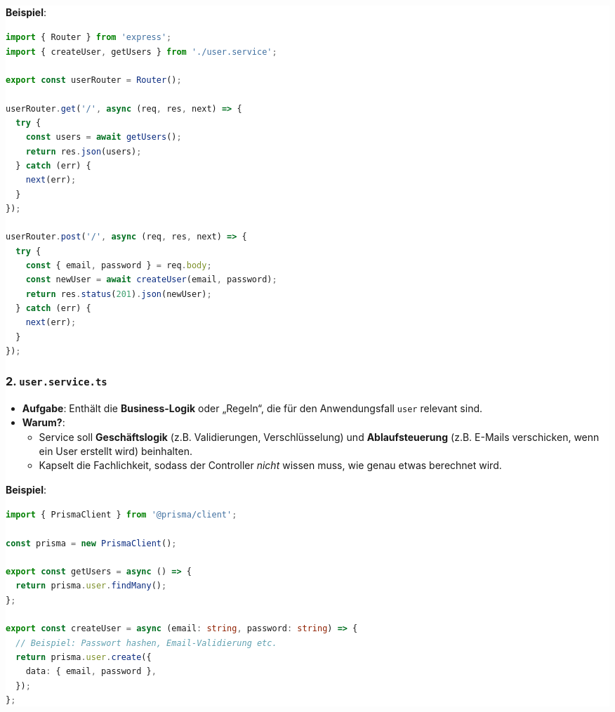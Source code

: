 **Beispiel**:

```ts
import { Router } from 'express';
import { createUser, getUsers } from './user.service';

export const userRouter = Router();

userRouter.get('/', async (req, res, next) => {
  try {
    const users = await getUsers();
    return res.json(users);
  } catch (err) {
    next(err);
  }
});

userRouter.post('/', async (req, res, next) => {
  try {
    const { email, password } = req.body;
    const newUser = await createUser(email, password);
    return res.status(201).json(newUser);
  } catch (err) {
    next(err);
  }
});
```

### **2. `user.service.ts`**

- **Aufgabe**: Enthält die **Business-Logik** oder „Regeln“, die für den Anwendungsfall `user` relevant sind.
- **Warum?**:
  - Service soll **Geschäftslogik** (z.B. Validierungen, Verschlüsselung) und **Ablaufsteuerung** (z.B. E-Mails verschicken, wenn ein User erstellt wird) beinhalten.
  - Kapselt die Fachlichkeit, sodass der Controller _nicht_ wissen muss, wie genau etwas berechnet wird.

**Beispiel**:

```ts
import { PrismaClient } from '@prisma/client';

const prisma = new PrismaClient();

export const getUsers = async () => {
  return prisma.user.findMany();
};

export const createUser = async (email: string, password: string) => {
  // Beispiel: Passwort hashen, Email-Validierung etc.
  return prisma.user.create({
    data: { email, password },
  });
};
```
